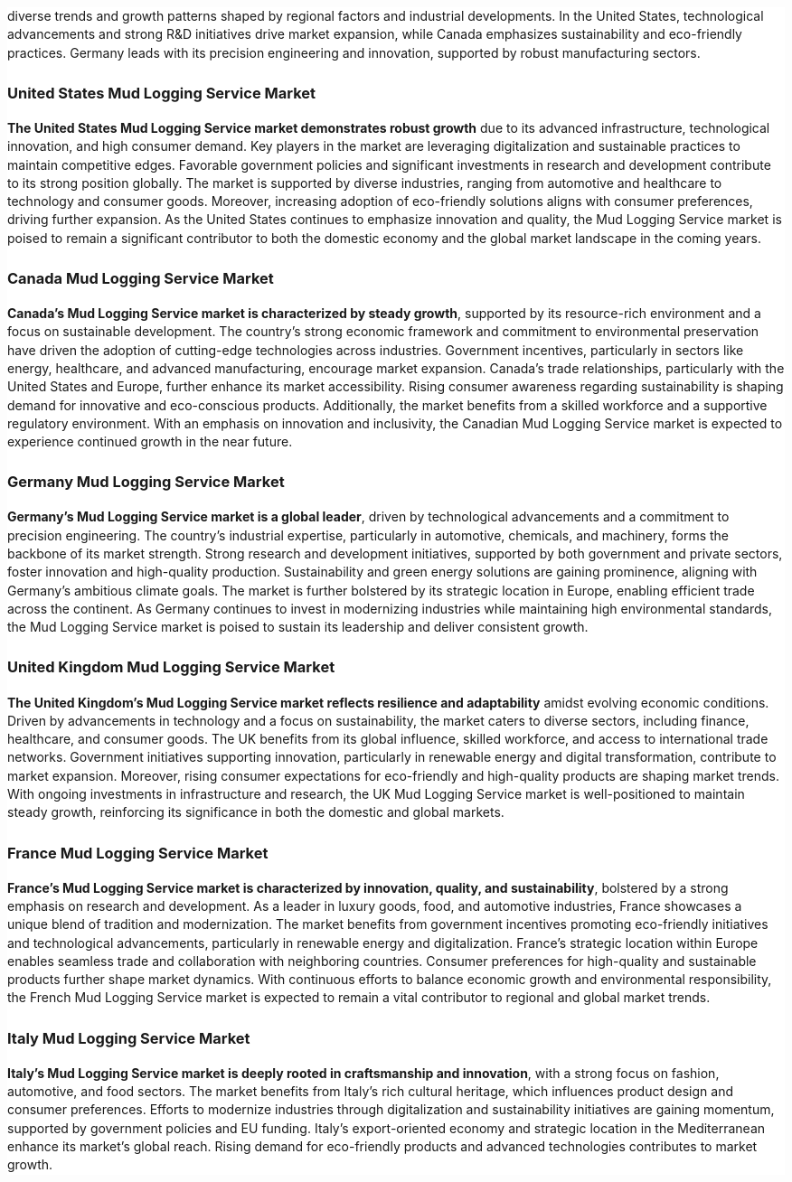 diverse trends and growth patterns shaped by regional factors and industrial developments. In the United States, technological advancements and strong R&amp;D initiatives drive market expansion, while Canada emphasizes sustainability and eco-friendly practices. Germany leads with its precision engineering and innovation, supported by robust manufacturing sectors.</span></em></p></blockquote><h3><strong>United States Mud Logging Service Market</strong></h3><p><strong>The United States Mud Logging Service market demonstrates robust growth</strong> due to its advanced infrastructure, technological innovation, and high consumer demand. Key players in the market are leveraging digitalization and sustainable practices to maintain competitive edges. Favorable government policies and significant investments in research and development contribute to its strong position globally. The market is supported by diverse industries, ranging from automotive and healthcare to technology and consumer goods. Moreover, increasing adoption of eco-friendly solutions aligns with consumer preferences, driving further expansion. As the United States continues to emphasize innovation and quality, the Mud Logging Service market is poised to remain a significant contributor to both the domestic economy and the global market landscape in the coming years.</p><h3><strong>Canada Mud Logging Service Market</strong></h3><p><strong>Canada&rsquo;s Mud Logging Service market is characterized by steady growth</strong>, supported by its resource-rich environment and a focus on sustainable development. The country&rsquo;s strong economic framework and commitment to environmental preservation have driven the adoption of cutting-edge technologies across industries. Government incentives, particularly in sectors like energy, healthcare, and advanced manufacturing, encourage market expansion. Canada&rsquo;s trade relationships, particularly with the United States and Europe, further enhance its market accessibility. Rising consumer awareness regarding sustainability is shaping demand for innovative and eco-conscious products. Additionally, the market benefits from a skilled workforce and a supportive regulatory environment. With an emphasis on innovation and inclusivity, the Canadian Mud Logging Service market is expected to experience continued growth in the near future.</p><h3><strong>Germany Mud Logging Service Market</strong></h3><p><strong>Germany&rsquo;s Mud Logging Service market is a global leader</strong>, driven by technological advancements and a commitment to precision engineering. The country&rsquo;s industrial expertise, particularly in automotive, chemicals, and machinery, forms the backbone of its market strength. Strong research and development initiatives, supported by both government and private sectors, foster innovation and high-quality production. Sustainability and green energy solutions are gaining prominence, aligning with Germany&rsquo;s ambitious climate goals. The market is further bolstered by its strategic location in Europe, enabling efficient trade across the continent. As Germany continues to invest in modernizing industries while maintaining high environmental standards, the Mud Logging Service market is poised to sustain its leadership and deliver consistent growth.</p><h3><strong>United Kingdom Mud Logging Service Market</strong></h3><p><strong>The United Kingdom&rsquo;s Mud Logging Service market reflects resilience and adaptability</strong> amidst evolving economic conditions. Driven by advancements in technology and a focus on sustainability, the market caters to diverse sectors, including finance, healthcare, and consumer goods. The UK benefits from its global influence, skilled workforce, and access to international trade networks. Government initiatives supporting innovation, particularly in renewable energy and digital transformation, contribute to market expansion. Moreover, rising consumer expectations for eco-friendly and high-quality products are shaping market trends. With ongoing investments in infrastructure and research, the UK Mud Logging Service market is well-positioned to maintain steady growth, reinforcing its significance in both the domestic and global markets.</p><h3><strong>France Mud Logging Service Market</strong></h3><p><strong>France&rsquo;s Mud Logging Service market is characterized by innovation, quality, and sustainability</strong>, bolstered by a strong emphasis on research and development. As a leader in luxury goods, food, and automotive industries, France showcases a unique blend of tradition and modernization. The market benefits from government incentives promoting eco-friendly initiatives and technological advancements, particularly in renewable energy and digitalization. France&rsquo;s strategic location within Europe enables seamless trade and collaboration with neighboring countries. Consumer preferences for high-quality and sustainable products further shape market dynamics. With continuous efforts to balance economic growth and environmental responsibility, the French Mud Logging Service market is expected to remain a vital contributor to regional and global market trends.</p><h3><strong>Italy Mud Logging Service Market</strong></h3><p><strong>Italy&rsquo;s Mud Logging Service market is deeply rooted in craftsmanship and innovation</strong>, with a strong focus on fashion, automotive, and food sectors. The market benefits from Italy&rsquo;s rich cultural heritage, which influences product design and consumer preferences. Efforts to modernize industries through digitalization and sustainability initiatives are gaining momentum, supported by government policies and EU funding. Italy&rsquo;s export-oriented economy and strategic location in the Mediterranean enhance its market&rsquo;s global reach. Rising demand for eco-friendly products and advanced technologies contributes to market growth.